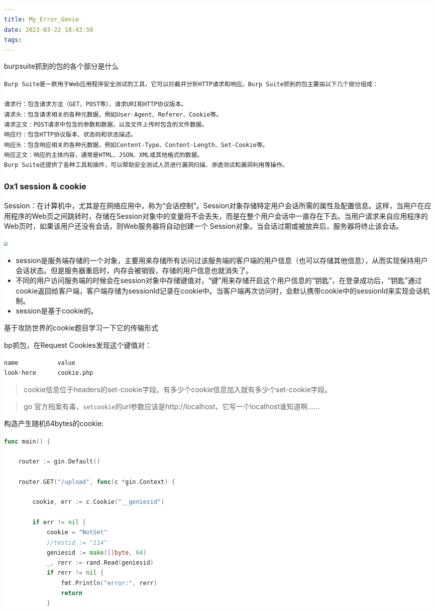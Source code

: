 ```yaml
---
title: My_Error_Genie
date: 2023-03-22 18:43:59
tags:
---
```


burpsuite抓到的包的各个部分是什么

```
Burp Suite是一款用于Web应用程序安全测试的工具，它可以拦截并分析HTTP请求和响应。Burp Suite抓到的包主要由以下几个部分组成：

请求行：包含请求方法（GET、POST等）、请求URI和HTTP协议版本。
请求头：包含请求相关的各种元数据，例如User-Agent、Referer、Cookie等。
请求正文：POST请求中包含的参数和数据，以及文件上传时包含的文件数据。
响应行：包含HTTP协议版本、状态码和状态描述。
响应头：包含响应相关的各种元数据，例如Content-Type、Content-Length、Set-Cookie等。
响应正文：响应的主体内容，通常是HTML、JSON、XML或其他格式的数据。
Burp Suite还提供了各种工具和插件，可以帮助安全测试人员进行漏洞扫描、渗透测试和漏洞利用等操作。
```



### 0x1 session & cookie

Session：在计算机中，尤其是在网络应用中，称为“会话控制”。Session对象存储特定用户会话所需的属性及配置信息。这样，当用户在应用程序的Web页之间跳转时，存储在Session对象中的变量将不会丢失，而是在整个用户会话中一直存在下去。当用户请求来自应用程序的 Web页时，如果该用户还没有会话，则Web服务器将自动创建一个 Session对象。当会话过期或被放弃后，服务器将终止该会话。

<img src="https://img-blog.csdnimg.cn/20200810201646714.png?x-oss-process=image/watermark,type_ZmFuZ3poZW5naGVpdGk,shadow_10,text_aHR0cHM6Ly9ibG9nLmNzZG4ubmV0L3hkazIxNjY=,size_16,color_FFFFFF,t_70" style="zoom:50%;" />

- session是服务端存储的一个对象，主要用来存储所有访问过该服务端的客户端的用户信息（也可以存储其他信息），从而实现保持用户会话状态。但是服务器重启时，内存会被销毁，存储的用户信息也就消失了。
- 不同的用户访问服务端的时候会在session对象中存储键值对，“键”用来存储开启这个用户信息的“钥匙”，在登录成功后，“钥匙”通过cookie返回给客户端，客户端存储为sessionId记录在cookie中。当客户端再次访问时，会默认携带cookie中的sessionId来实现会话机制。
- session是基于cookie的。



基于攻防世界的cookie题目学习一下它的传输形式

bp抓包，在Request Cookies发现这个键值对：

```
name           value 
look-here      cookie.php
```

> cookie信息位于headers的set-cookie字段。有多少个cookie信息加入就有多少个set-cookie字段。

> go 官方档案有毒，`setcookie`的url参数应该是http://localhost，它写一个localhost谁知道啊……

构造产生随机64bytes的cookie:

```go
func main() {

	router := gin.Default()

	router.GET("/upload", func(c *gin.Context) {

		cookie, err := c.Cookie("__geniesid")

		if err != nil {
			cookie = "NotSet"
			//testid := "114"
			geniesid := make([]byte, 64)
			_, rerr := rand.Read(geniesid)
			if rerr != nil {
				fmt.Println("error:", rerr)
				return
			}
```